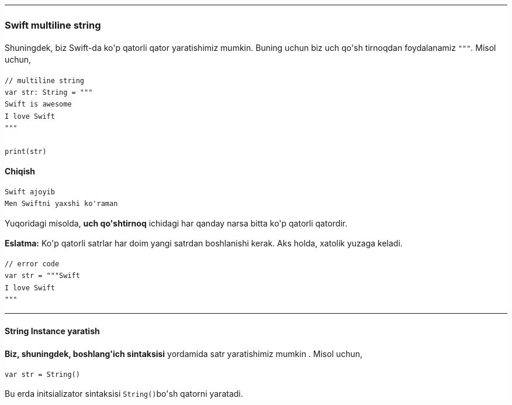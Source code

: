 ***

### Swift multiline string <a href="#multiline-string" id="multiline-string"></a>

Shuningdek, biz Swift-da ko'p qatorli qator yaratishimiz mumkin. Buning uchun biz uch qo'sh tirnoqdan foydalanamiz `"""`. Misol uchun,

```
// multiline string 
var str: String = """
Swift is awesome
I love Swift
"""

print(str)
```

**Chiqish**

```
Swift ajoyib
Men Swiftni yaxshi ko'raman
```

Yuqoridagi misolda, **uch qo'shtirnoq** ichidagi har qanday narsa bitta ko'p qatorli qatordir.

**Eslatma:** Ko'p qatorli satrlar har doim yangi satrdan boshlanishi kerak. Aks holda, xatolik yuzaga keladi.

```
// error code
var str = """Swift 
I love Swift
"""
```

***

#### String Instance yaratish <a href="#string-instance" id="string-instance"></a>

**Biz, shuningdek, boshlang'ich sintaksisi** yordamida satr yaratishimiz mumkin . Misol uchun,

```
var str = String()
```

Bu erda initsializator sintaksisi `String()`bo'sh qatorni yaratadi.
